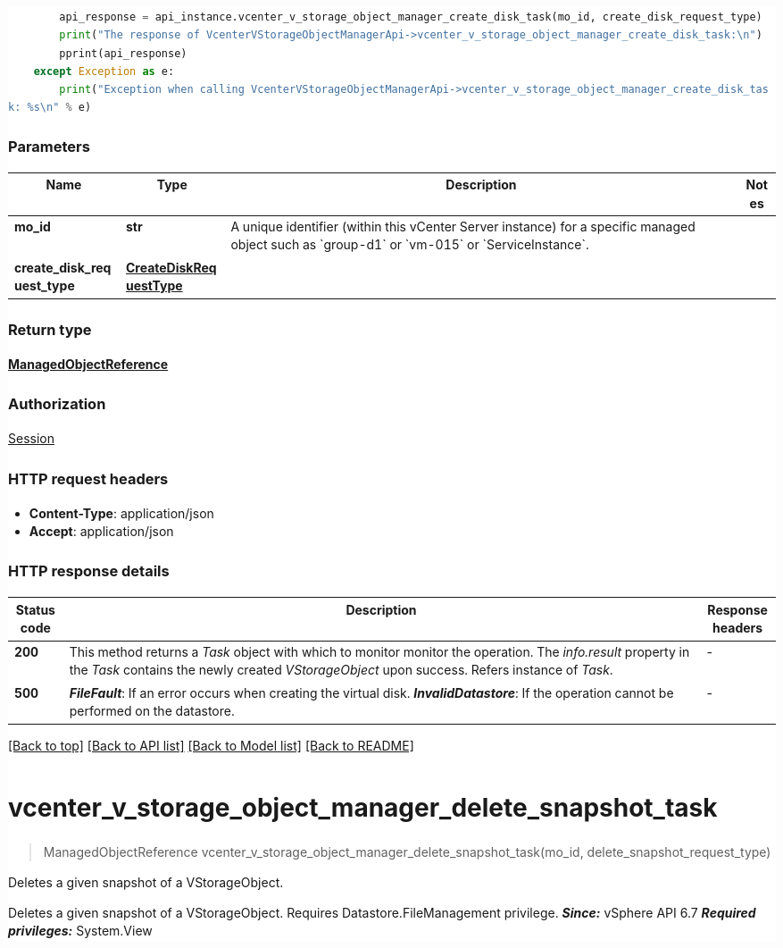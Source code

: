```python
        api_response = api_instance.vcenter_v_storage_object_manager_create_disk_task(mo_id, create_disk_request_type)
        print("The response of VcenterVStorageObjectManagerApi->vcenter_v_storage_object_manager_create_disk_task:\n")
        pprint(api_response)
    except Exception as e:
        print("Exception when calling VcenterVStorageObjectManagerApi->vcenter_v_storage_object_manager_create_disk_task: %s\n" % e)
```



### Parameters

Name | Type | Description  | Notes
------------- | ------------- | ------------- | -------------
 **mo_id** | **str**| A unique identifier (within this vCenter Server instance) for a specific managed object such as &#x60;group-d1&#x60; or &#x60;vm-015&#x60; or &#x60;ServiceInstance&#x60;. | 
 **create_disk_request_type** | [**CreateDiskRequestType**](CreateDiskRequestType.md)|  | 

### Return type

[**ManagedObjectReference**](ManagedObjectReference.md)

### Authorization

[Session](../README.md#Session)

### HTTP request headers

 - **Content-Type**: application/json
 - **Accept**: application/json

### HTTP response details
| Status code | Description | Response headers |
|-------------|-------------|------------------|
**200** | This method returns a *Task* object with which to monitor monitor the operation. The *info.result* property in the *Task* contains the newly created *VStorageObject* upon success.  Refers instance of *Task*.  |  -  |
**500** | ***FileFault***: If an error occurs when creating the virtual disk.  ***InvalidDatastore***: If the operation cannot be performed on the datastore.  |  -  |

[[Back to top]](#) [[Back to API list]](../README.md#documentation-for-api-endpoints) [[Back to Model list]](../README.md#documentation-for-models) [[Back to README]](../README.md)

# **vcenter_v_storage_object_manager_delete_snapshot_task**
> ManagedObjectReference vcenter_v_storage_object_manager_delete_snapshot_task(mo_id, delete_snapshot_request_type)

Deletes a given snapshot of a VStorageObject. 

Deletes a given snapshot of a VStorageObject.  Requires Datastore.FileManagement privilege.  ***Since:*** vSphere API 6.7  ***Required privileges:*** System.View 
